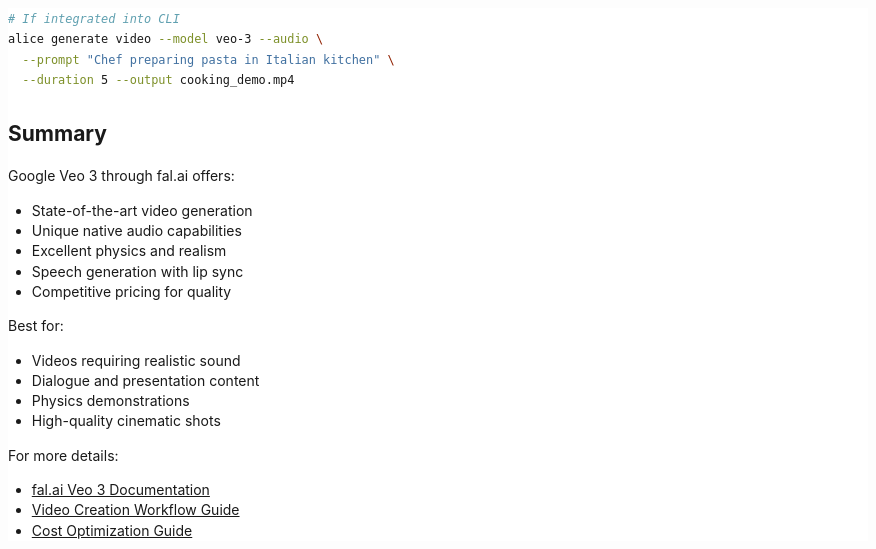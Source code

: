 ```bash
# If integrated into CLI
alice generate video --model veo-3 --audio \
  --prompt "Chef preparing pasta in Italian kitchen" \
  --duration 5 --output cooking_demo.mp4
```

## Summary

Google Veo 3 through fal.ai offers:
- State-of-the-art video generation
- Unique native audio capabilities
- Excellent physics and realism
- Speech generation with lip sync
- Competitive pricing for quality

Best for:
- Videos requiring realistic sound
- Dialogue and presentation content
- Physics demonstrations
- High-quality cinematic shots

For more details:
- [fal.ai Veo 3 Documentation](https://fal.ai/models/fal-ai/veo3)
- [Video Creation Workflow Guide](video-creation-workflow-guide.md)
- [Cost Optimization Guide](api-cost-optimization-guide.md)
